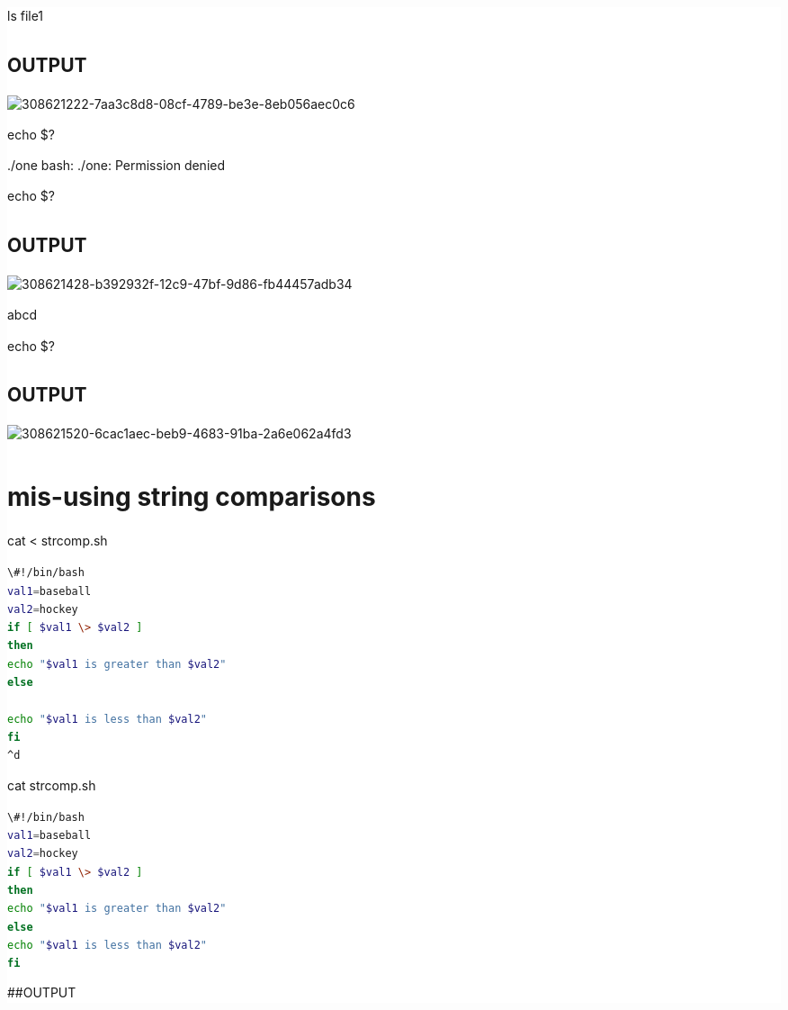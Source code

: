 


 
ls file1
## OUTPUT
![308621222-7aa3c8d8-08cf-4789-be3e-8eb056aec0c6](https://github.com/user-attachments/assets/9f409548-1175-4d1c-bb69-5a429e20b5ca)



echo $?

./one
bash: ./one: Permission denied
 
echo $?
## OUTPUT 

![308621428-b392932f-12c9-47bf-9d86-fb44457adb34](https://github.com/user-attachments/assets/78b9f091-bd6e-47d8-9889-7963f660c8f0)

 
abcd
 
echo $?
 ## OUTPUT

 ![308621520-6cac1aec-beb9-4683-91ba-2a6e062a4fd3](https://github.com/user-attachments/assets/e101edfe-e3ba-4a15-848f-737c10be66c6)



 
# mis-using string comparisons

cat < strcomp.sh 
```bash
\#!/bin/bash
val1=baseball
val2=hockey
if [ $val1 \> $val2 ]
then
echo "$val1 is greater than $val2"
else

echo "$val1 is less than $val2"
fi
^d
```

cat strcomp.sh 
```bash
\#!/bin/bash
val1=baseball
val2=hockey
if [ $val1 \> $val2 ]
then
echo "$val1 is greater than $val2"
else
echo "$val1 is less than $val2"
fi
```
##OUTPUT

